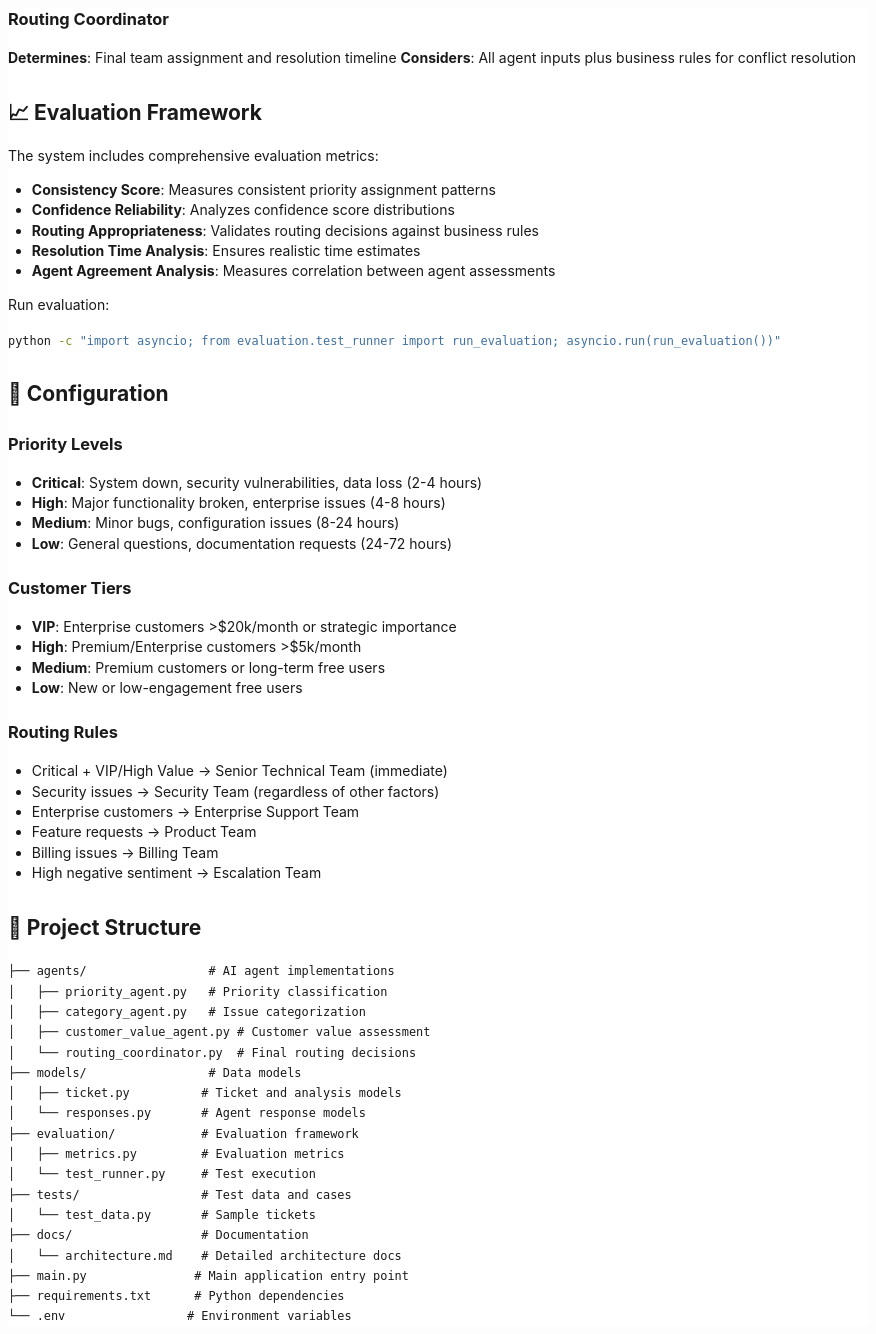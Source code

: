 ### Routing Coordinator
**Determines**: Final team assignment and resolution timeline
**Considers**: All agent inputs plus business rules for conflict resolution

## 📈 Evaluation Framework

The system includes comprehensive evaluation metrics:

- **Consistency Score**: Measures consistent priority assignment patterns
- **Confidence Reliability**: Analyzes confidence score distributions
- **Routing Appropriateness**: Validates routing decisions against business rules
- **Resolution Time Analysis**: Ensures realistic time estimates
- **Agent Agreement Analysis**: Measures correlation between agent assessments

Run evaluation:
```bash
python -c "import asyncio; from evaluation.test_runner import run_evaluation; asyncio.run(run_evaluation())"
```

## 🔧 Configuration

### Priority Levels
- **Critical**: System down, security vulnerabilities, data loss (2-4 hours)
- **High**: Major functionality broken, enterprise issues (4-8 hours)  
- **Medium**: Minor bugs, configuration issues (8-24 hours)
- **Low**: General questions, documentation requests (24-72 hours)

### Customer Tiers
- **VIP**: Enterprise customers >$20k/month or strategic importance
- **High**: Premium/Enterprise customers >$5k/month
- **Medium**: Premium customers or long-term free users
- **Low**: New or low-engagement free users

### Routing Rules
- Critical + VIP/High Value → Senior Technical Team (immediate)
- Security issues → Security Team (regardless of other factors)
- Enterprise customers → Enterprise Support Team
- Feature requests → Product Team
- Billing issues → Billing Team
- High negative sentiment → Escalation Team

## 📁 Project Structure

```
├── agents/                 # AI agent implementations
│   ├── priority_agent.py   # Priority classification
│   ├── category_agent.py   # Issue categorization
│   ├── customer_value_agent.py # Customer value assessment
│   └── routing_coordinator.py  # Final routing decisions
├── models/                 # Data models
│   ├── ticket.py          # Ticket and analysis models
│   └── responses.py       # Agent response models
├── evaluation/            # Evaluation framework
│   ├── metrics.py         # Evaluation metrics
│   └── test_runner.py     # Test execution
├── tests/                 # Test data and cases
│   └── test_data.py       # Sample tickets
├── docs/                  # Documentation
│   └── architecture.md    # Detailed architecture docs
├── main.py               # Main application entry point
├── requirements.txt      # Python dependencies
└── .env                 # Environment variables
```